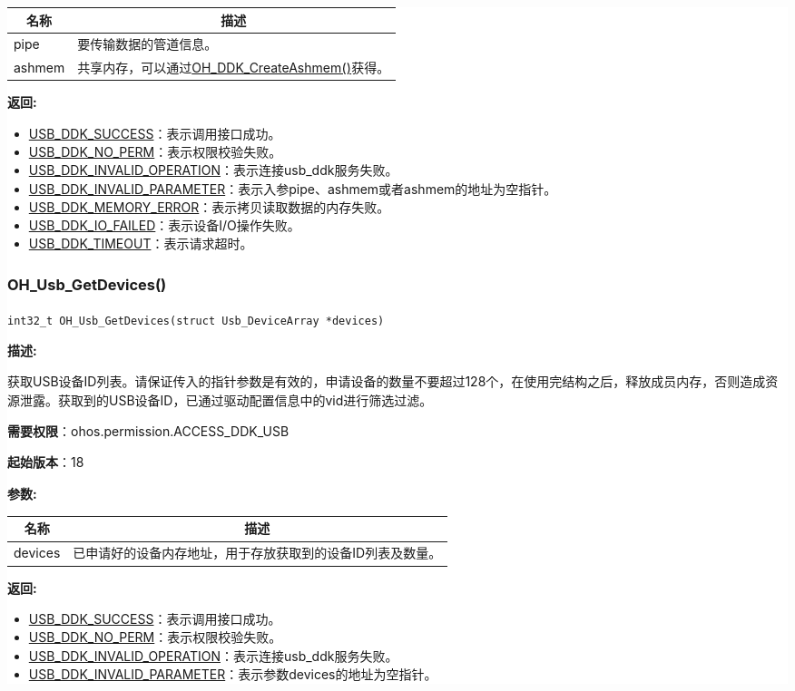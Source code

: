 | 名称 | 描述 |
| -------- | -------- |
| pipe | 要传输数据的管道信息。 |
| ashmem | 共享内存，可以通过[OH_DDK_CreateAshmem()](_base_ddk.md#oh_ddk_createashmem)获得。 |

**返回:**

- [USB_DDK_SUCCESS](#usbddkerrcode)：表示调用接口成功。
- [USB_DDK_NO_PERM](#usbddkerrcode)：表示权限校验失败。
- [USB_DDK_INVALID_OPERATION](#usbddkerrcode)：表示连接usb_ddk服务失败。
- [USB_DDK_INVALID_PARAMETER](#usbddkerrcode)：表示入参pipe、ashmem或者ashmem的地址为空指针。
- [USB_DDK_MEMORY_ERROR](#usbddkerrcode)：表示拷贝读取数据的内存失败。
- [USB_DDK_IO_FAILED](#usbddkerrcode)：表示设备I/O操作失败。
- [USB_DDK_TIMEOUT](#usbddkerrcode)：表示请求超时。

### OH_Usb_GetDevices()


```
int32_t OH_Usb_GetDevices(struct Usb_DeviceArray *devices)
```

**描述:**

获取USB设备ID列表。请保证传入的指针参数是有效的，申请设备的数量不要超过128个，在使用完结构之后，释放成员内存，否则造成资源泄露。获取到的USB设备ID，已通过驱动配置信息中的vid进行筛选过滤。

**需要权限**：ohos.permission.ACCESS_DDK_USB

**起始版本**：18

**参数:**

| 名称 | 描述 |
| -------- | -------- |
| devices | 已申请好的设备内存地址，用于存放获取到的设备ID列表及数量。 |

**返回:**

- [USB_DDK_SUCCESS](#usbddkerrcode)：表示调用接口成功。
- [USB_DDK_NO_PERM](#usbddkerrcode)：表示权限校验失败。
- [USB_DDK_INVALID_OPERATION](#usbddkerrcode)：表示连接usb_ddk服务失败。
- [USB_DDK_INVALID_PARAMETER](#usbddkerrcode)：表示参数devices的地址为空指针。